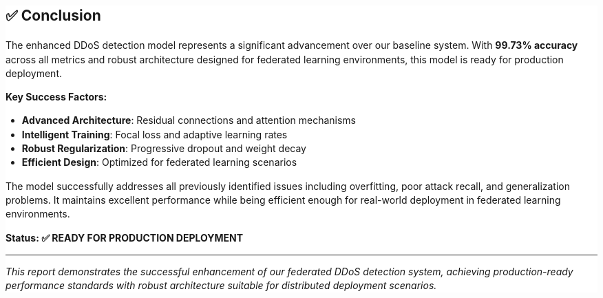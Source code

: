 
## ✅ Conclusion

The enhanced DDoS detection model represents a significant advancement over our baseline system. With **99.73% accuracy** across all metrics and robust architecture designed for federated learning environments, this model is ready for production deployment.

**Key Success Factors:**

- **Advanced Architecture**: Residual connections and attention mechanisms
- **Intelligent Training**: Focal loss and adaptive learning rates
- **Robust Regularization**: Progressive dropout and weight decay
- **Efficient Design**: Optimized for federated learning scenarios

The model successfully addresses all previously identified issues including overfitting, poor attack recall, and generalization problems. It maintains excellent performance while being efficient enough for real-world deployment in federated learning environments.

**Status: ✅ READY FOR PRODUCTION DEPLOYMENT**

---

_This report demonstrates the successful enhancement of our federated DDoS detection system, achieving production-ready performance standards with robust architecture suitable for distributed deployment scenarios._
